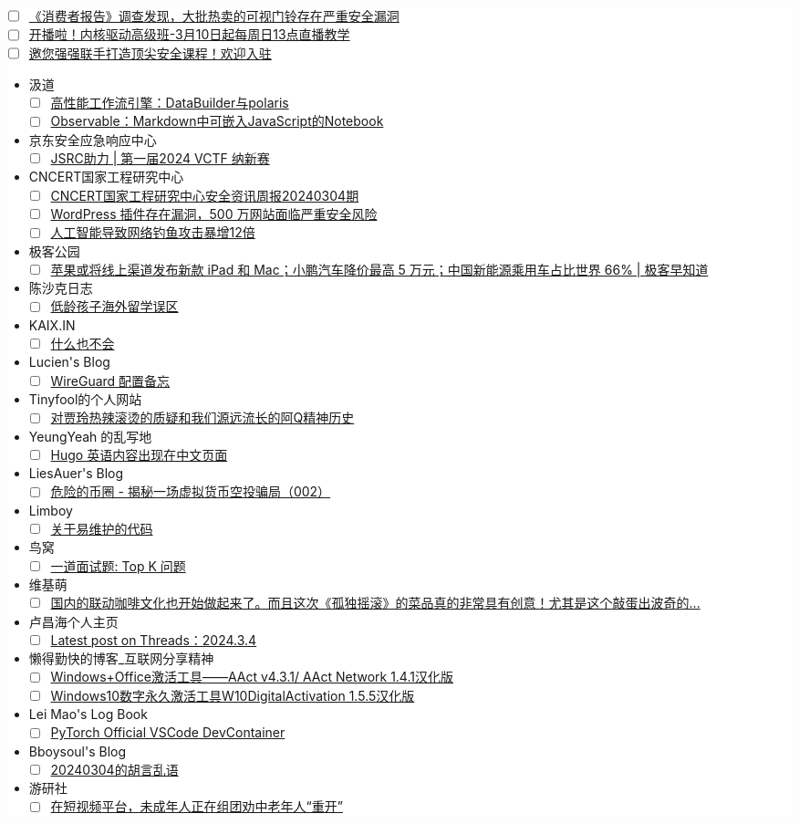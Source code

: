   - [ ] [《消费者报告》调查发现，大批热卖的可视门铃存在严重安全漏洞](https://mp.weixin.qq.com/s?__biz=MjM5NTc2MDYxMw==&mid=2458543004&idx=2&sn=8474eb0bb08555842061eb4c320e8810&chksm=b18d531686fada00592705ac726852efba60e2a28f4750c7dfcd8e2d17bf3c9c08acc532049e&scene=58&subscene=0#rd)
  - [ ] [开播啦！内核驱动高级班-3月10日起每周日13点直播教学](https://mp.weixin.qq.com/s?__biz=MjM5NTc2MDYxMw==&mid=2458543004&idx=3&sn=97e7c0e18630a8608462af1a9cc61059&chksm=b18d531686fada00ab453e0491beaef9d3ea41e6dac2fa325bdd186b2984d9ba26fb17c259c6&scene=58&subscene=0#rd)
  - [ ] [邀您强强联手打造顶尖安全课程！欢迎入驻](https://mp.weixin.qq.com/s?__biz=MjM5NTc2MDYxMw==&mid=2458543004&idx=4&sn=52a69643caf49243675bacf08ad54875&chksm=b18d531686fada00ca9c385420c0c2e22f3cb3e543a814a22ac528e56220f065c3e1c277818e&scene=58&subscene=0#rd)
- 汲道
  - [ ] [高性能工作流引擎：DataBuilder与polaris](https://www.jdon.com/72808.html)
  - [ ] [Observable：Markdown中可嵌入JavaScript的Notebook](https://www.jdon.com/72807.html)
- 京东安全应急响应中心
  - [ ] [JSRC助力 | 第一届2024 VCTF 纳新赛](https://mp.weixin.qq.com/s?__biz=MjM5OTk2MTMxOQ==&mid=2727836257&idx=1&sn=58e24c7d3c40f13eeafa256157618387&chksm=8050ade9b72724ff090a70e449ad91374685f0bfd6da543d89e575066720dab78bcedbab52cb&scene=58&subscene=0#rd)
- CNCERT国家工程研究中心
  - [ ] [CNCERT国家工程研究中心安全资讯周报20240304期](https://mp.weixin.qq.com/s?__biz=MzUzNDYxOTA1NA==&mid=2247543231&idx=1&sn=9e1c03ad679041fecfc9169790f6a43b&chksm=fa939f7ecde416689db2521d7197f9733962d9ad96311d0eb40658171cda9e0c13aac88a985a&scene=58&subscene=0#rd)
  - [ ] [WordPress 插件存在漏洞，500 万网站面临严重安全风险](https://mp.weixin.qq.com/s?__biz=MzUzNDYxOTA1NA==&mid=2247543231&idx=2&sn=d27c5ba6c69796edc8e70b4169dd2926&chksm=fa939f7ecde41668520627336f362a0e1f6cedc60e72013615c4877fce34d1e462f991483cae&scene=58&subscene=0#rd)
  - [ ] [人工智能导致网络钓鱼攻击暴增12倍](https://mp.weixin.qq.com/s?__biz=MzUzNDYxOTA1NA==&mid=2247543231&idx=3&sn=f5239cb83637889b6202586fe6bb02a6&chksm=fa939f7ecde4166866599c622e3b471c38fb3f0d9b03243acdc00f3ed78e82bfb8a46dc930ab&scene=58&subscene=0#rd)
- 极客公园
  - [ ] [苹果或将线上渠道发布新款 iPad 和 Mac；小鹏汽车降价最高 5 万元；中国新能源乘用车占比世界 66% | 极客早知道](https://mp.weixin.qq.com/s?__biz=MTMwNDMwODQ0MQ==&mid=2653035154&idx=1&sn=55b4b1383d3e575e4cce8d9ebadad2b5&chksm=7e5767244920ee323d931d350b9458234ccdff83da4aba99ba91675e3710d9253324ada54e6f&scene=58&subscene=0#rd)
- 陈沙克日志
  - [ ] [低龄孩子海外留学误区](https://www.chenshake.com/2024/03/04/Misunderstandings_about_studying_abroad_at_a_young_age/)
- KAIX.IN
  - [ ] [什么也不会](https://kaix.in/2024/0304-know-nothing/)
- Lucien's Blog
  - [ ] [WireGuard 配置备忘](https://blog.lucien.ink/archives/545/)
- Tinyfool的个人网站
  - [ ] [对贾玲热辣滚烫的质疑和我们源远流长的阿Q精神历史](https://codechina.org/2024/03/jialing-jianfei/)
- YeungYeah 的乱写地
  - [ ] [Hugo 英语内容出现在中文页面](https://scottyeung.top/2024/hugo-en-content-exist-in-zh/)
- LiesAuer's Blog
  - [ ] [危险的币圈 - 揭秘一场虚拟货币空投骗局（002）](https://www.liesauer.net/blog/post/882.html)
- Limboy
  - [ ] [关于易维护的代码](https://limboy.me/posts/maintainable-code/)
- 鸟窝
  - [ ] [一道面试题: Top K 问题](https://colobu.com/2024/03/04/top-k-problem/)
- 维基萌
  - [ ] [国内的联动咖啡文化也开始做起来了。而且这次《孤独摇滚》的菜品真的非常具有创意！尤其是这个敲蛋出波奇的...](https://www.wikimoe.com/post/jbmn8o2l)
- 卢昌海个人主页
  - [ ] [Latest post on Threads：2024.3.4](https://www.changhai.org/articles/miscellaneous/eblog/202401.php#latest)
- 懒得勤快的博客_互联网分享精神
  - [ ] [Windows+Office激活工具——AAct v4.3.1/ AAct Network 1.4.1汉化版](https://masuit.com/1245)
  - [ ] [Windows10数字永久激活工具W10DigitalActivation 1.5.5汉化版](https://masuit.com/1259)
- Lei Mao's Log Book
  - [ ] [PyTorch Official VSCode DevContainer](https://leimao.github.io/blog/PyTorch-Official-VSCode-DevContainer/)
- Bboysoul's Blog
  - [ ] [20240304的胡言乱语](https://www.bboy.app/2024/03/04/20240304%E7%9A%84%E8%83%A1%E8%A8%80%E4%B9%B1%E8%AF%AD/)
- 游研社
  - [ ] [在短视频平台，未成年人正在组团劝中老年人“重开”](https://www.yystv.cn/p/11555)